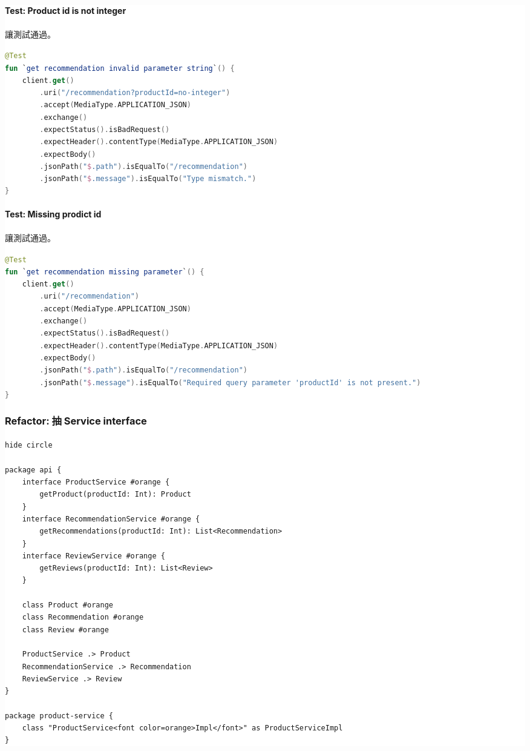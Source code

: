 #### Test: Product id is not integer

讓測試通過。

```kotlin
@Test
fun `get recommendation invalid parameter string`() {
    client.get()
        .uri("/recommendation?productId=no-integer")
        .accept(MediaType.APPLICATION_JSON)
        .exchange()
        .expectStatus().isBadRequest()
        .expectHeader().contentType(MediaType.APPLICATION_JSON)
        .expectBody()
        .jsonPath("$.path").isEqualTo("/recommendation")
        .jsonPath("$.message").isEqualTo("Type mismatch.")
}
```

#### Test: Missing prodict id

讓測試通過。

```kotlin
@Test
fun `get recommendation missing parameter`() {
    client.get()
        .uri("/recommendation")
        .accept(MediaType.APPLICATION_JSON)
        .exchange()
        .expectStatus().isBadRequest()
        .expectHeader().contentType(MediaType.APPLICATION_JSON)
        .expectBody()
        .jsonPath("$.path").isEqualTo("/recommendation")
        .jsonPath("$.message").isEqualTo("Required query parameter 'productId' is not present.")
}
```

### Refactor: 抽 Service interface

```plantuml
hide circle

package api {
    interface ProductService #orange {
        getProduct(productId: Int): Product
    }
    interface RecommendationService #orange {
        getRecommendations(productId: Int): List<Recommendation>
    }
    interface ReviewService #orange {
        getReviews(productId: Int): List<Review>
    }

    class Product #orange
    class Recommendation #orange
    class Review #orange

    ProductService .> Product
    RecommendationService .> Recommendation
    ReviewService .> Review
}

package product-service {
    class "ProductService<font color=orange>Impl</font>" as ProductServiceImpl
}
```